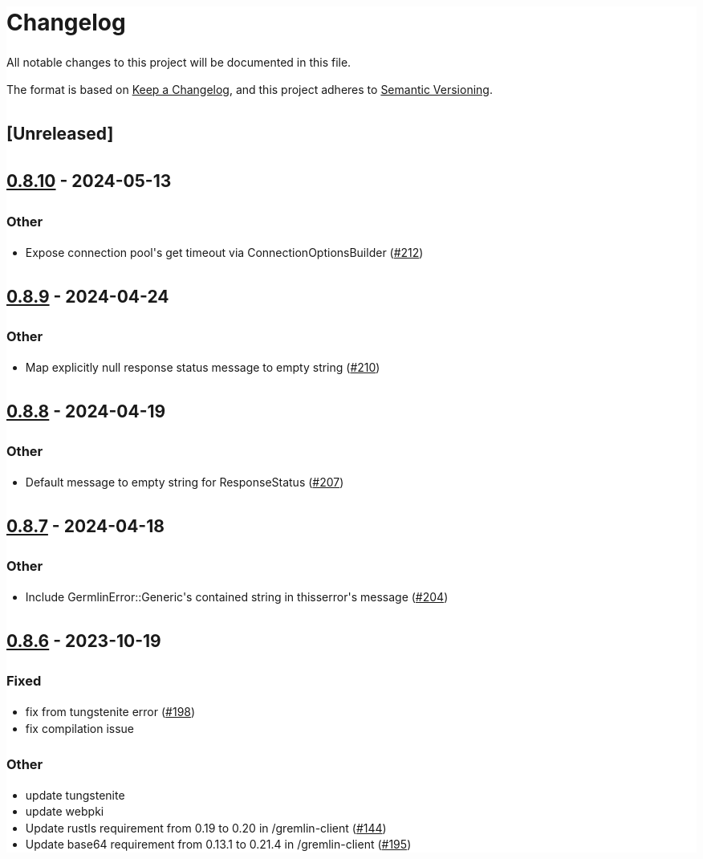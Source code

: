 # Changelog
All notable changes to this project will be documented in this file.

The format is based on [Keep a Changelog](https://keepachangelog.com/en/1.0.0/),
and this project adheres to [Semantic Versioning](https://semver.org/spec/v2.0.0.html).

## [Unreleased]

## [0.8.10](https://github.com/wolf4ood/gremlin-rs/compare/v0.8.9...v0.8.10) - 2024-05-13

### Other
- Expose connection pool's get timeout via ConnectionOptionsBuilder ([#212](https://github.com/wolf4ood/gremlin-rs/pull/212))

## [0.8.9](https://github.com/wolf4ood/gremlin-rs/compare/v0.8.8...v0.8.9) - 2024-04-24

### Other
- Map explicitly null response status message to empty string ([#210](https://github.com/wolf4ood/gremlin-rs/pull/210))

## [0.8.8](https://github.com/wolf4ood/gremlin-rs/compare/v0.8.7...v0.8.8) - 2024-04-19

### Other
- Default message to empty string for ResponseStatus ([#207](https://github.com/wolf4ood/gremlin-rs/pull/207))

## [0.8.7](https://github.com/wolf4ood/gremlin-rs/compare/v0.8.6...v0.8.7) - 2024-04-18

### Other
- Include GermlinError::Generic's contained string in thisserror's message ([#204](https://github.com/wolf4ood/gremlin-rs/pull/204))

## [0.8.6](https://github.com/wolf4ood/gremlin-rs/compare/gremlin-client-v0.8.5...gremlin-client-v0.8.6) - 2023-10-19

### Fixed
- fix from tungstenite error ([#198](https://github.com/wolf4ood/gremlin-rs/pull/198))
- fix compilation issue

### Other
- update tungstenite
- update webpki
- Update rustls requirement from 0.19 to 0.20 in /gremlin-client ([#144](https://github.com/wolf4ood/gremlin-rs/pull/144))
- Update base64 requirement from 0.13.1 to 0.21.4 in /gremlin-client ([#195](https://github.com/wolf4ood/gremlin-rs/pull/195))
